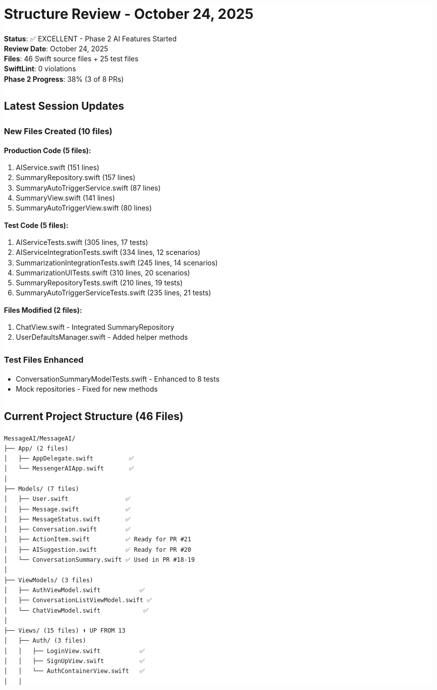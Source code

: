 # Structure Review - October 24, 2025

**Status**: ✅ EXCELLENT - Phase 2 AI Features Started  
**Review Date**: October 24, 2025  
**Files**: 46 Swift source files + 25 test files  
**SwiftLint**: 0 violations  
**Phase 2 Progress**: 38% (3 of 8 PRs)

## Latest Session Updates

### New Files Created (10 files)

**Production Code (5 files):**
1. AIService.swift (151 lines)
2. SummaryRepository.swift (157 lines)
3. SummaryAutoTriggerService.swift (87 lines)
4. SummaryView.swift (141 lines)
5. SummaryAutoTriggerView.swift (80 lines)

**Test Code (5 files):**
1. AIServiceTests.swift (305 lines, 17 tests)
2. AIServiceIntegrationTests.swift (334 lines, 12 scenarios)
3. SummarizationIntegrationTests.swift (245 lines, 14 scenarios)
4. SummarizationUITests.swift (310 lines, 20 scenarios)
5. SummaryRepositoryTests.swift (210 lines, 19 tests)
6. SummaryAutoTriggerServiceTests.swift (235 lines, 21 tests)

**Files Modified (2 files):**
1. ChatView.swift - Integrated SummaryRepository
2. UserDefaultsManager.swift - Added helper methods

### Test Files Enhanced
- ConversationSummaryModelTests.swift - Enhanced to 8 tests
- Mock repositories - Fixed for new methods

## Current Project Structure (46 Files)

```
MessageAI/MessageAI/
├── App/ (2 files)
│   ├── AppDelegate.swift          ✅
│   └── MessengerAIApp.swift       ✅
│
├── Models/ (7 files)
│   ├── User.swift                ✅
│   ├── Message.swift             ✅
│   ├── MessageStatus.swift       ✅
│   ├── Conversation.swift        ✅
│   ├── ActionItem.swift          ✅ Ready for PR #21
│   ├── AISuggestion.swift        ✅ Ready for PR #20
│   └── ConversationSummary.swift ✅ Used in PR #18-19
│
├── ViewModels/ (3 files)
│   ├── AuthViewModel.swift           ✅
│   ├── ConversationListViewModel.swift ✅
│   └── ChatViewModel.swift            ✅
│
├── Views/ (15 files) ⬆️ UP FROM 13
│   ├── Auth/ (3 files)
│   │   ├── LoginView.swift           ✅
│   │   ├── SignUpView.swift          ✅
│   │   └── AuthContainerView.swift   ✅
│   │
```